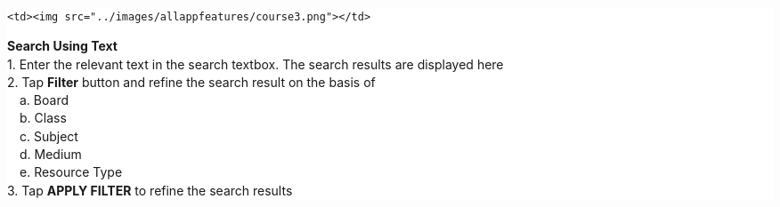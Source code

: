     <td><img src="../images/allappfeatures/course3.png"></td>
  </tr>
  <tr>
    <td><b>Search Using Text</b>
      <br>1. Enter the relevant text in the search textbox. The search results are displayed here
      <br>2. Tap <b>Filter</b> button and refine the search result on the basis of
      <br>&emsp;a. Board
      <br>&emsp;b. Class
      <br>&emsp;c. Subject
      <br>&emsp;d. Medium
      <br>&emsp;e. Resource Type
      <br>3. Tap <b>APPLY FILTER</b> to refine the search results</td>